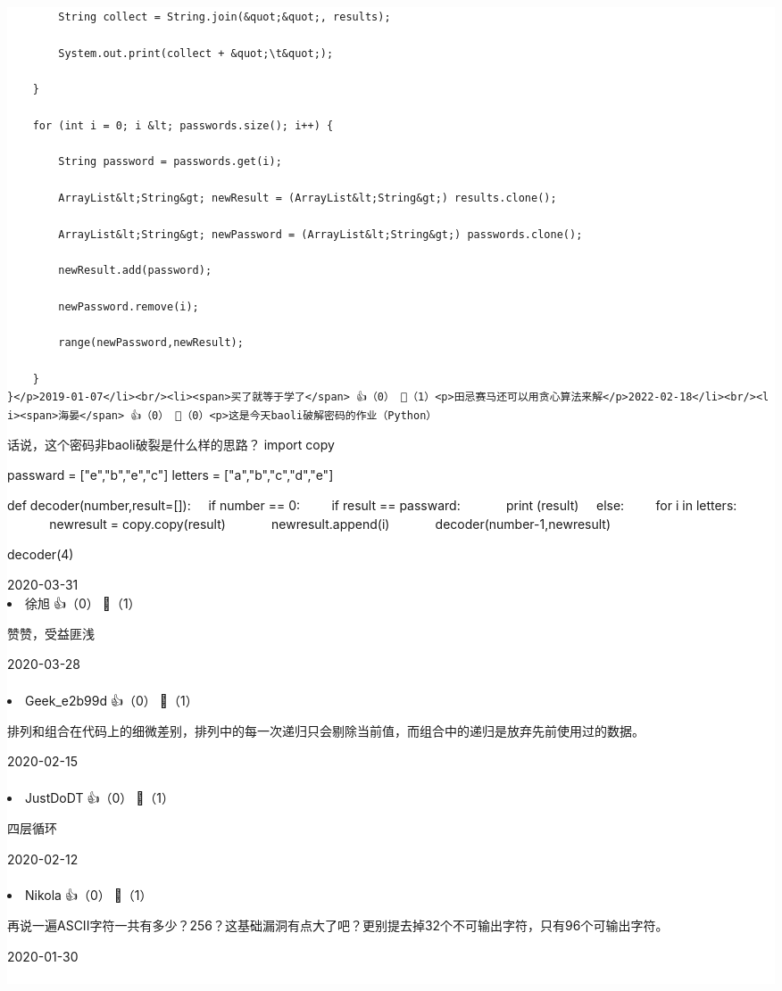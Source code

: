             String collect = String.join(&quot;&quot;, results);

            System.out.print(collect + &quot;\t&quot;);

        }

        for (int i = 0; i &lt; passwords.size(); i++) {

            String password = passwords.get(i);

            ArrayList&lt;String&gt; newResult = (ArrayList&lt;String&gt;) results.clone();

            ArrayList&lt;String&gt; newPassword = (ArrayList&lt;String&gt;) passwords.clone();

            newResult.add(password);

            newPassword.remove(i);

            range(newPassword,newResult);

        }
    }</p>2019-01-07</li><br/><li><span>买了就等于学了</span> 👍（0） 💬（1）<p>田忌赛马还可以用贪心算法来解</p>2022-02-18</li><br/><li><span>海晏</span> 👍（0） 💬（0）<p>这是今天baoli破解密码的作业（Python）
话说，这个密码非baoli破裂是什么样的思路？
import copy

passward = [&quot;e&quot;,&quot;b&quot;,&quot;e&quot;,&quot;c&quot;]
letters = [&quot;a&quot;,&quot;b&quot;,&quot;c&quot;,&quot;d&quot;,&quot;e&quot;]

def decoder(number,result=[]):
    if number == 0:
        if result == passward:
            print (result)
    else:
        for i in letters:
            newresult = copy.copy(result)
            newresult.append(i)
            decoder(number-1,newresult)

decoder(4)</p>2020-03-31</li><br/><li><span>徐旭</span> 👍（0） 💬（1）<p>赞赞，受益匪浅</p>2020-03-28</li><br/><li><span>Geek_e2b99d</span> 👍（0） 💬（1）<p>排列和组合在代码上的细微差别，排列中的每一次递归只会剔除当前值，而组合中的递归是放弃先前使用过的数据。</p>2020-02-15</li><br/><li><span>JustDoDT</span> 👍（0） 💬（1）<p>四层循环</p>2020-02-12</li><br/><li><span>Nikola</span> 👍（0） 💬（1）<p>再说一遍ASCII字符一共有多少？256？这基础漏洞有点大了吧？更别提去掉32个不可输出字符，只有96个可输出字符。</p>2020-01-30</li><br/>
</ul>